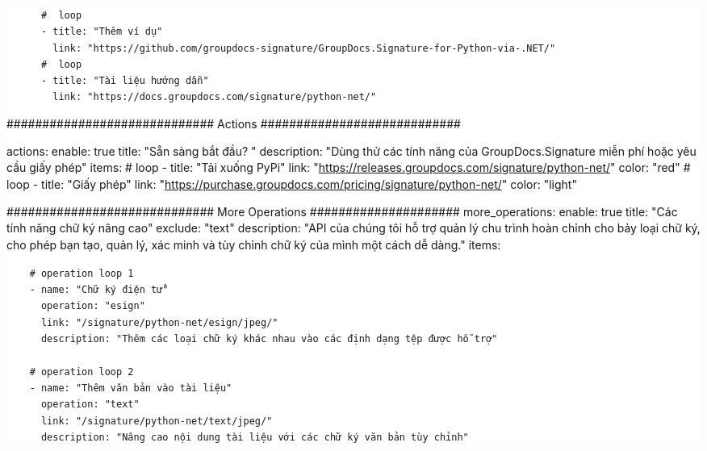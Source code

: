           #  loop
          - title: "Thêm ví dụ"
            link: "https://github.com/groupdocs-signature/GroupDocs.Signature-for-Python-via-.NET/"
          #  loop
          - title: "Tài liệu hướng dẫn"
            link: "https://docs.groupdocs.com/signature/python-net/"
            

            


############################# Actions ############################

actions:
  enable: true
  title: "Sẵn sàng bắt đầu? "
  description: "Dùng thử các tính năng của GroupDocs.Signature miễn phí hoặc yêu cầu giấy phép"
  items:
    #  loop
    - title: "Tải xuống PyPi"
      link: "https://releases.groupdocs.com/signature/python-net/"
      color: "red"
        #  loop
    - title: "Giấy phép"
      link: "https://purchase.groupdocs.com/pricing/signature/python-net/"
      color: "light"


############################# More Operations #####################
more_operations:
    enable: true
    title: "Các tính năng chữ ký nâng cao"
    exclude: "text"
    description: "API của chúng tôi hỗ trợ quản lý chu trình hoàn chỉnh cho bảy loại chữ ký, cho phép bạn tạo, quản lý, xác minh và tùy chỉnh chữ ký của mình một cách dễ dàng."
    items: 
          
        # operation loop 1
        - name: "Chữ ký điện tử"
          operation: "esign"
          link: "/signature/python-net/esign/jpeg/"
          description: "Thêm các loại chữ ký khác nhau vào các định dạng tệp được hỗ trợ"

        # operation loop 2
        - name: "Thêm văn bản vào tài liệu"
          operation: "text"
          link: "/signature/python-net/text/jpeg/"
          description: "Nâng cao nội dung tài liệu với các chữ ký văn bản tùy chỉnh"
